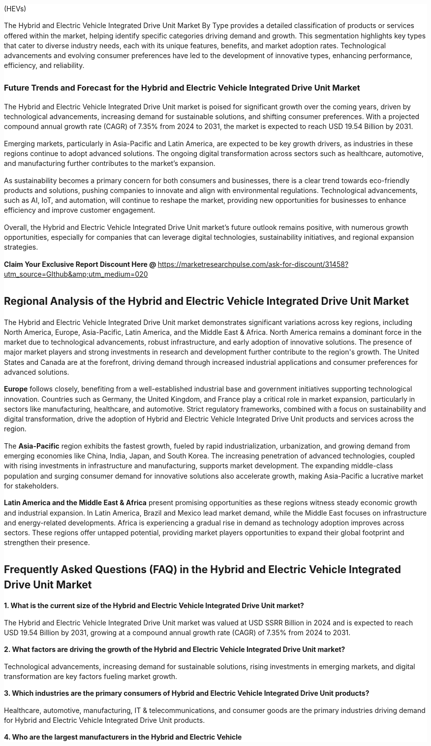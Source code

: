 (HEVs)</li></ul><p>The Hybrid and Electric Vehicle Integrated Drive Unit Market By Type provides a detailed classification of products or services offered within the market, helping identify specific categories driving demand and growth. This segmentation highlights key types that cater to diverse industry needs, each with its unique features, benefits, and market adoption rates. Technological advancements and evolving consumer preferences have led to the development of innovative types, enhancing performance, efficiency, and reliability.</p><h3>Future Trends and Forecast for the Hybrid and Electric Vehicle Integrated Drive Unit Market</h3><p>The Hybrid and Electric Vehicle Integrated Drive Unit market is poised for significant growth over the coming years, driven by technological advancements, increasing demand for sustainable solutions, and shifting consumer preferences. With a projected compound annual growth rate (CAGR) of 7.35% from 2024 to 2031, the market is expected to reach USD 19.54 Billion by 2031.</p><p>Emerging markets, particularly in Asia-Pacific and Latin America, are expected to be key growth drivers, as industries in these regions continue to adopt advanced solutions. The ongoing digital transformation across sectors such as healthcare, automotive, and manufacturing further contributes to the market&rsquo;s expansion.</p><p>As sustainability becomes a primary concern for both consumers and businesses, there is a clear trend towards eco-friendly products and solutions, pushing companies to innovate and align with environmental regulations. Technological advancements, such as AI, IoT, and automation, will continue to reshape the market, providing new opportunities for businesses to enhance efficiency and improve customer engagement.</p><p>Overall, the Hybrid and Electric Vehicle Integrated Drive Unit market&rsquo;s future outlook remains positive, with numerous growth opportunities, especially for companies that can leverage digital technologies, sustainability initiatives, and regional expansion strategies.</p><p><strong>Claim Your Exclusive Report Discount Here @ </strong><a href="https://marketresearchpulse.com/ask-for-discount/31458?utm_source=GIthub&amp;utm_medium=020">https://marketresearchpulse.com/ask-for-discount/31458?utm_source=GIthub&amp;utm_medium=020</a></p><h2><strong>Regional Analysis of the Hybrid and Electric Vehicle Integrated Drive Unit Market</strong></h2><p>The Hybrid and Electric Vehicle Integrated Drive Unit market demonstrates significant variations across key regions, including North America, Europe, Asia-Pacific, Latin America, and the Middle East &amp; Africa. North America remains a dominant force in the market due to technological advancements, robust infrastructure, and early adoption of innovative solutions. The presence of major market players and strong investments in research and development further contribute to the region's growth. The United States and Canada are at the forefront, driving demand through increased industrial applications and consumer preferences for advanced solutions.</p><p><strong>Europe</strong> follows closely, benefiting from a well-established industrial base and government initiatives supporting technological innovation. Countries such as Germany, the United Kingdom, and France play a critical role in market expansion, particularly in sectors like manufacturing, healthcare, and automotive. Strict regulatory frameworks, combined with a focus on sustainability and digital transformation, drive the adoption of Hybrid and Electric Vehicle Integrated Drive Unit products and services across the region.</p><p>The <strong>Asia-Pacific</strong> region exhibits the fastest growth, fueled by rapid industrialization, urbanization, and growing demand from emerging economies like China, India, Japan, and South Korea. The increasing penetration of advanced technologies, coupled with rising investments in infrastructure and manufacturing, supports market development. The expanding middle-class population and surging consumer demand for innovative solutions also accelerate growth, making Asia-Pacific a lucrative market for stakeholders.</p><p><strong>Latin America and the Middle East &amp; Africa</strong> present promising opportunities as these regions witness steady economic growth and industrial expansion. In Latin America, Brazil and Mexico lead market demand, while the Middle East focuses on infrastructure and energy-related developments. Africa is experiencing a gradual rise in demand as technology adoption improves across sectors. These regions offer untapped potential, providing market players opportunities to expand their global footprint and strengthen their presence.</p><h2><strong>Frequently Asked Questions (FAQ) in the Hybrid and Electric Vehicle Integrated Drive Unit Market</strong></h2><p><strong>1. What is the current size of the Hybrid and Electric Vehicle Integrated Drive Unit market?</strong></p><p>The Hybrid and Electric Vehicle Integrated Drive Unit market was valued at USD SSRR Billion in 2024 and is expected to reach USD 19.54 Billion by 2031, growing at a compound annual growth rate (CAGR) of 7.35% from 2024 to 2031.</p><p><strong>2. What factors are driving the growth of the Hybrid and Electric Vehicle Integrated Drive Unit market?</strong></p><p>Technological advancements, increasing demand for sustainable solutions, rising investments in emerging markets, and digital transformation are key factors fueling market growth.</p><p><strong>3. Which industries are the primary consumers of Hybrid and Electric Vehicle Integrated Drive Unit products?</strong></p><p>Healthcare, automotive, manufacturing, IT &amp; telecommunications, and consumer goods are the primary industries driving demand for Hybrid and Electric Vehicle Integrated Drive Unit products.</p><p><strong>4. Who are the largest manufacturers in the Hybrid and Electric Vehicle
